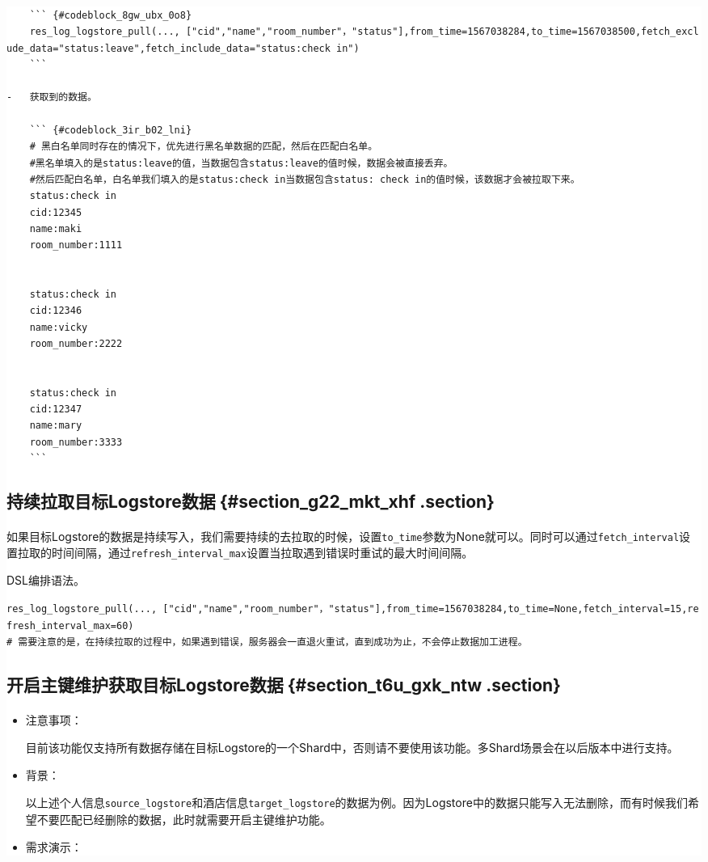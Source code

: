        ``` {#codeblock_8gw_ubx_0o8}
        res_log_logstore_pull(..., ["cid","name","room_number"，"status"],from_time=1567038284,to_time=1567038500,fetch_exclude_data="status:leave",fetch_include_data="status:check in")
        ```

    -   获取到的数据。

        ``` {#codeblock_3ir_b02_lni}
        # 黑白名单同时存在的情况下，优先进行黑名单数据的匹配，然后在匹配白名单。
        #黑名单填入的是status:leave的值，当数据包含status:leave的值时候，数据会被直接丢弃。
        #然后匹配白名单，白名单我们填入的是status:check in当数据包含status: check in的值时候，该数据才会被拉取下来。
        status:check in
        cid:12345
        name:maki
        room_number:1111
        
        
        status:check in
        cid:12346
        name:vicky
        room_number:2222
        
        
        status:check in
        cid:12347
        name:mary
        room_number:3333
        ```


## 持续拉取目标Logstore数据 {#section_g22_mkt_xhf .section}

如果目标Logstore的数据是持续写入，我们需要持续的去拉取的时候，设置`to_time`参数为None就可以。同时可以通过`fetch_interval`设置拉取的时间间隔，通过`refresh_interval_max`设置当拉取遇到错误时重试的最大时间间隔。

DSL编排语法。

``` {#codeblock_kwc_bkm_3d8}
res_log_logstore_pull(..., ["cid","name","room_number"，"status"],from_time=1567038284,to_time=None,fetch_interval=15,refresh_interval_max=60)
# 需要注意的是，在持续拉取的过程中，如果遇到错误，服务器会一直退火重试，直到成功为止，不会停止数据加工进程。
```

## 开启主键维护获取目标Logstore数据 {#section_t6u_gxk_ntw .section}

-   注意事项：

    目前该功能仅支持所有数据存储在目标Logstore的一个Shard中，否则请不要使用该功能。多Shard场景会在以后版本中进行支持。

-   背景：

    以上述个人信息`source_logstore`和酒店信息`target_logstore`的数据为例。因为Logstore中的数据只能写入无法删除，而有时候我们希望不要匹配已经删除的数据，此时就需要开启主键维护功能。

-   需求演示：
